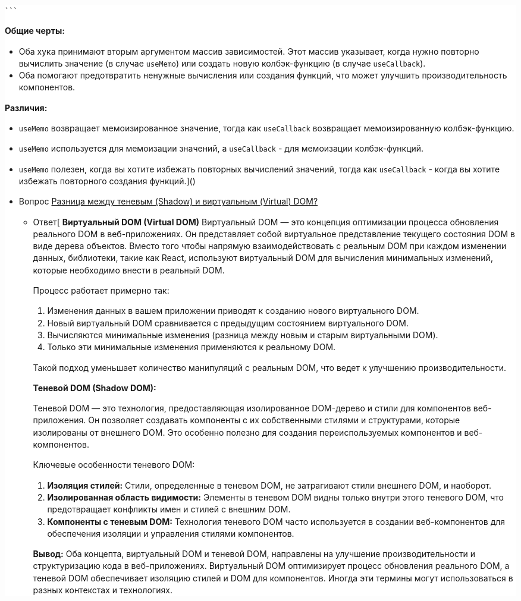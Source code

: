     ```

  **Общие черты:**

  - Оба хука принимают вторым аргументом массив зависимостей. Этот массив указывает, когда нужно повторно вычислить значение (в случае `useMemo`) или создать новую колбэк-функцию (в случае `useCallback`).
  - Оба помогают предотвратить ненужные вычисления или создания функций, что может улучшить производительность компонентов.

  **Различия:**

  - `useMemo` возвращает мемоизированное значение, тогда как `useCallback` возвращает мемоизированную колбэк-функцию.
  - `useMemo` используется для мемоизации значений, а `useCallback` - для мемоизации колбэк-функций.
  - `useMemo` полезен, когда вы хотите избежать повторных вычислений значений, тогда как `useCallback` - когда вы хотите избежать повторного создания функций.]()

- Вопрос [Разница между теневым (Shadow) и виртуальным (Virtual) DOM?]()

  - Ответ[
    **Виртуальный DOM (Virtual DOM)**
    Виртуальный DOM — это концепция оптимизации процесса обновления реального DOM в веб-приложениях. Он представляет собой виртуальное представление текущего состояния DOM в виде дерева объектов. Вместо того чтобы напрямую взаимодействовать с реальным DOM при каждом изменении данных, библиотеки, такие как React, используют виртуальный DOM для вычисления минимальных изменений, которые необходимо внести в реальный DOM.

    Процесс работает примерно так:

    1. Изменения данных в вашем приложении приводят к созданию нового виртуального DOM.
    2. Новый виртуальный DOM сравнивается с предыдущим состоянием виртуального DOM.
    3. Вычисляются минимальные изменения (разница между новым и старым виртуальными DOM).
    4. Только эти минимальные изменения применяются к реальному DOM.

    Такой подход уменьшает количество манипуляций с реальным DOM, что ведет к улучшению производительности.

    **Теневой DOM (Shadow DOM):**

    Теневой DOM — это технология, предоставляющая изолированное DOM-дерево и стили для компонентов веб-приложения. Он позволяет создавать компоненты с их собственными стилями и структурами, которые изолированы от внешнего DOM. Это особенно полезно для создания переиспользуемых компонентов и веб-компонентов.

    Ключевые особенности теневого DOM:

    1. **Изоляция стилей:** Стили, определенные в теневом DOM, не затрагивают стили внешнего DOM, и наоборот.
    2. **Изолированная область видимости:** Элементы в теневом DOM видны только внутри этого теневого DOM, что предотвращает конфликты имен и стилей с внешним DOM.
    3. **Компоненты с теневым DOM:** Технология теневого DOM часто используется в создании веб-компонентов для обеспечения изоляции и управления стилями компонентов.

    **Вывод:**
    Оба концепта, виртуальный DOM и теневой DOM, направлены на улучшение производительности и структуризацию кода в веб-приложениях. Виртуальный DOM оптимизирует процесс обновления реального DOM, а теневой DOM обеспечивает изоляцию стилей и DOM для компонентов. Иногда эти термины могут использоваться в разных контекстах и технологиях.
